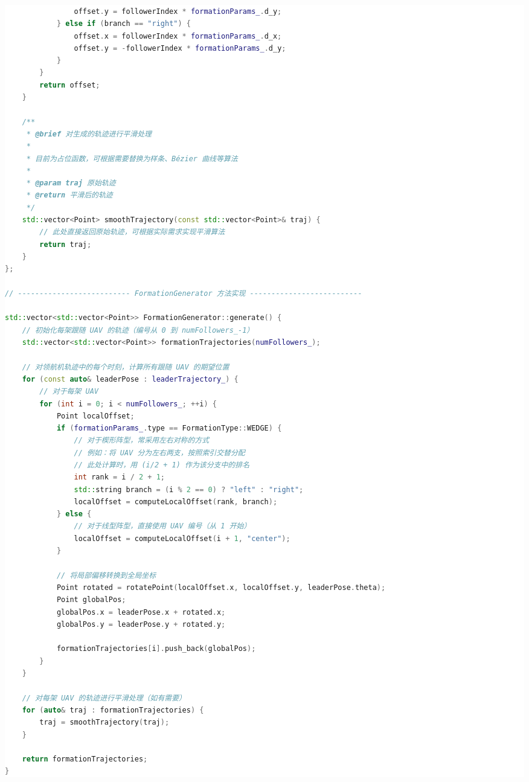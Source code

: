 ```cpp
                offset.y = followerIndex * formationParams_.d_y;
            } else if (branch == "right") {
                offset.x = followerIndex * formationParams_.d_x;
                offset.y = -followerIndex * formationParams_.d_y;
            }
        }
        return offset;
    }

    /**
     * @brief 对生成的轨迹进行平滑处理
     *
     * 目前为占位函数，可根据需要替换为样条、Bézier 曲线等算法
     *
     * @param traj 原始轨迹
     * @return 平滑后的轨迹
     */
    std::vector<Point> smoothTrajectory(const std::vector<Point>& traj) {
        // 此处直接返回原始轨迹，可根据实际需求实现平滑算法
        return traj;
    }
};

// -------------------------- FormationGenerator 方法实现 --------------------------

std::vector<std::vector<Point>> FormationGenerator::generate() {
    // 初始化每架跟随 UAV 的轨迹（编号从 0 到 numFollowers_-1）
    std::vector<std::vector<Point>> formationTrajectories(numFollowers_);

    // 对领航机轨迹中的每个时刻，计算所有跟随 UAV 的期望位置
    for (const auto& leaderPose : leaderTrajectory_) {
        // 对于每架 UAV
        for (int i = 0; i < numFollowers_; ++i) {
            Point localOffset;
            if (formationParams_.type == FormationType::WEDGE) {
                // 对于楔形阵型，常采用左右对称的方式
                // 例如：将 UAV 分为左右两支，按照索引交替分配
                // 此处计算时，用 (i/2 + 1) 作为该分支中的排名
                int rank = i / 2 + 1;
                std::string branch = (i % 2 == 0) ? "left" : "right";
                localOffset = computeLocalOffset(rank, branch);
            } else {
                // 对于线型阵型，直接使用 UAV 编号（从 1 开始）
                localOffset = computeLocalOffset(i + 1, "center");
            }

            // 将局部偏移转换到全局坐标
            Point rotated = rotatePoint(localOffset.x, localOffset.y, leaderPose.theta);
            Point globalPos;
            globalPos.x = leaderPose.x + rotated.x;
            globalPos.y = leaderPose.y + rotated.y;

            formationTrajectories[i].push_back(globalPos);
        }
    }

    // 对每架 UAV 的轨迹进行平滑处理（如有需要）
    for (auto& traj : formationTrajectories) {
        traj = smoothTrajectory(traj);
    }

    return formationTrajectories;
}
```